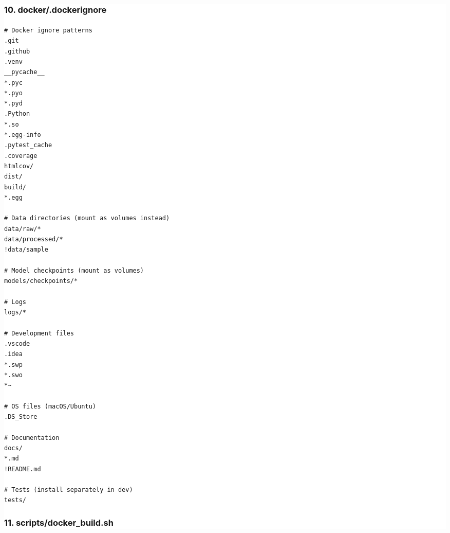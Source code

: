 ### 10. docker/.dockerignore

```
# Docker ignore patterns
.git
.github
.venv
__pycache__
*.pyc
*.pyo
*.pyd
.Python
*.so
*.egg-info
.pytest_cache
.coverage
htmlcov/
dist/
build/
*.egg

# Data directories (mount as volumes instead)
data/raw/*
data/processed/*
!data/sample

# Model checkpoints (mount as volumes)
models/checkpoints/*

# Logs
logs/*

# Development files
.vscode
.idea
*.swp
*.swo
*~

# OS files (macOS/Ubuntu)
.DS_Store

# Documentation
docs/
*.md
!README.md

# Tests (install separately in dev)
tests/
```

### 11. scripts/docker_build.sh
